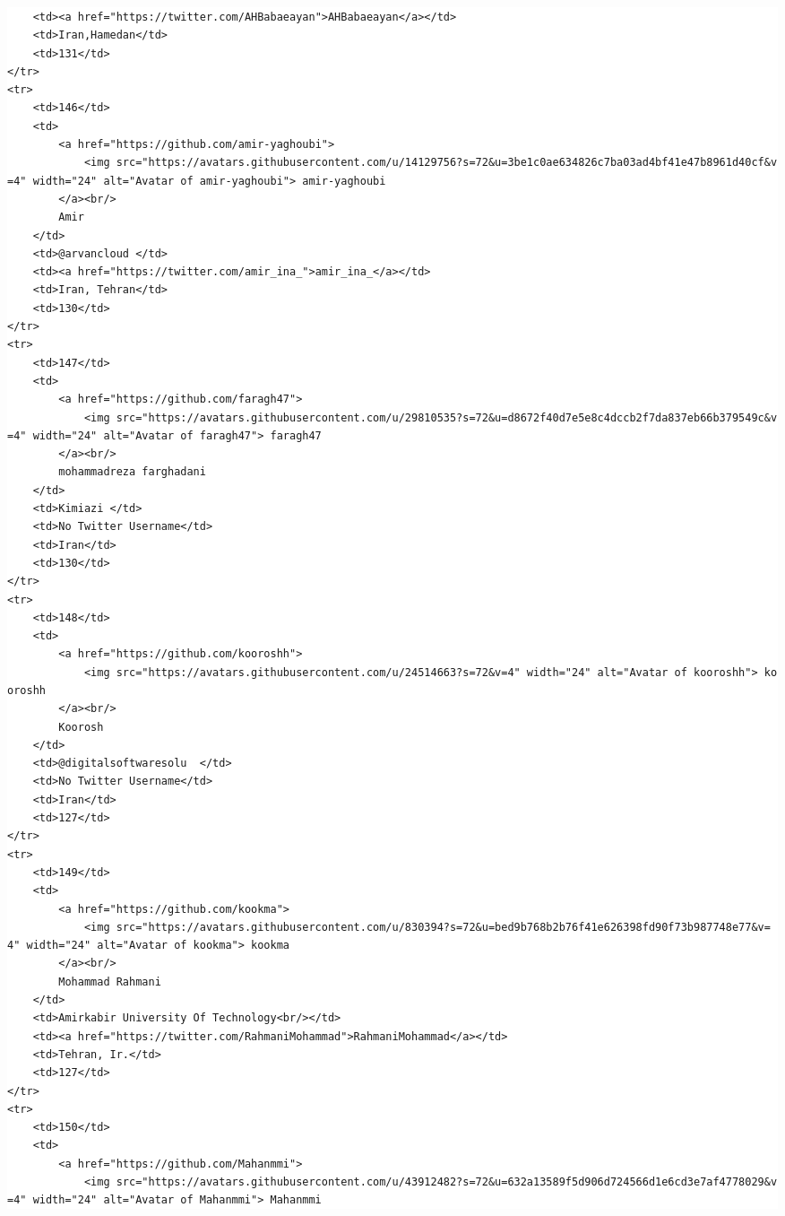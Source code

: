 		<td><a href="https://twitter.com/AHBabaeayan">AHBabaeayan</a></td>
		<td>Iran,Hamedan</td>
		<td>131</td>
	</tr>
	<tr>
		<td>146</td>
		<td>
			<a href="https://github.com/amir-yaghoubi">
				<img src="https://avatars.githubusercontent.com/u/14129756?s=72&u=3be1c0ae634826c7ba03ad4bf41e47b8961d40cf&v=4" width="24" alt="Avatar of amir-yaghoubi"> amir-yaghoubi
			</a><br/>
			Amir
		</td>
		<td>@arvancloud </td>
		<td><a href="https://twitter.com/amir_ina_">amir_ina_</a></td>
		<td>Iran, Tehran</td>
		<td>130</td>
	</tr>
	<tr>
		<td>147</td>
		<td>
			<a href="https://github.com/faragh47">
				<img src="https://avatars.githubusercontent.com/u/29810535?s=72&u=d8672f40d7e5e8c4dccb2f7da837eb66b379549c&v=4" width="24" alt="Avatar of faragh47"> faragh47
			</a><br/>
			mohammadreza farghadani
		</td>
		<td>Kimiazi </td>
		<td>No Twitter Username</td>
		<td>Iran</td>
		<td>130</td>
	</tr>
	<tr>
		<td>148</td>
		<td>
			<a href="https://github.com/kooroshh">
				<img src="https://avatars.githubusercontent.com/u/24514663?s=72&v=4" width="24" alt="Avatar of kooroshh"> kooroshh
			</a><br/>
			Koorosh
		</td>
		<td>@digitalsoftwaresolu  </td>
		<td>No Twitter Username</td>
		<td>Iran</td>
		<td>127</td>
	</tr>
	<tr>
		<td>149</td>
		<td>
			<a href="https://github.com/kookma">
				<img src="https://avatars.githubusercontent.com/u/830394?s=72&u=bed9b768b2b76f41e626398fd90f73b987748e77&v=4" width="24" alt="Avatar of kookma"> kookma
			</a><br/>
			Mohammad Rahmani
		</td>
		<td>Amirkabir University Of Technology<br/></td>
		<td><a href="https://twitter.com/RahmaniMohammad">RahmaniMohammad</a></td>
		<td>Tehran, Ir.</td>
		<td>127</td>
	</tr>
	<tr>
		<td>150</td>
		<td>
			<a href="https://github.com/Mahanmmi">
				<img src="https://avatars.githubusercontent.com/u/43912482?s=72&u=632a13589f5d906d724566d1e6cd3e7af4778029&v=4" width="24" alt="Avatar of Mahanmmi"> Mahanmmi